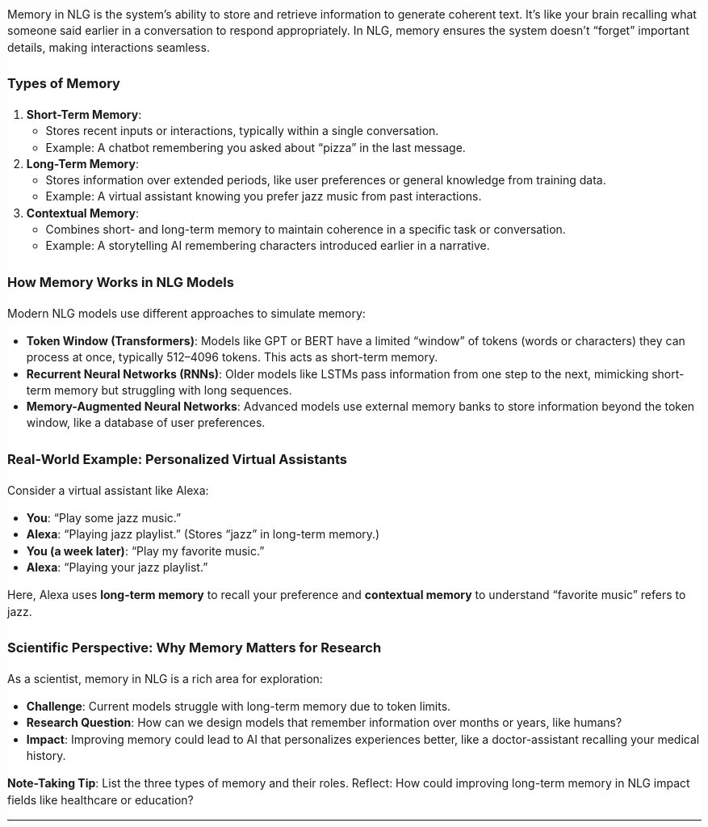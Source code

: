   Memory in NLG is the system’s ability to store and retrieve information to generate coherent text. It’s like your brain recalling what someone said earlier in a conversation to respond appropriately. In NLG, memory ensures the system doesn’t “forget” important details, making interactions seamless.

  ### Types of Memory

  1. **Short-Term Memory**:
     - Stores recent inputs or interactions, typically within a single conversation.
     - Example: A chatbot remembering you asked about “pizza” in the last message.
  2. **Long-Term Memory**:
     - Stores information over extended periods, like user preferences or general knowledge from training data.
     - Example: A virtual assistant knowing you prefer jazz music from past interactions.
  3. **Contextual Memory**:
     - Combines short- and long-term memory to maintain coherence in a specific task or conversation.
     - Example: A storytelling AI remembering characters introduced earlier in a narrative.

  ### How Memory Works in NLG Models

  Modern NLG models use different approaches to simulate memory:

  - **Token Window (Transformers)**: Models like GPT or BERT have a limited “window” of tokens (words or characters) they can process at once, typically 512–4096 tokens. This acts as short-term memory.
  - **Recurrent Neural Networks (RNNs)**: Older models like LSTMs pass information from one step to the next, mimicking short-term memory but struggling with long sequences.
  - **Memory-Augmented Neural Networks**: Advanced models use external memory banks to store information beyond the token window, like a database of user preferences.

  ### Real-World Example: Personalized Virtual Assistants

  Consider a virtual assistant like Alexa:

  - **You**: “Play some jazz music.”
  - **Alexa**: “Playing jazz playlist.” (Stores “jazz” in long-term memory.)
  - **You (a week later)**: “Play my favorite music.”
  - **Alexa**: “Playing your jazz playlist.”

  Here, Alexa uses **long-term memory** to recall your preference and **contextual memory** to understand “favorite music” refers to jazz.

  ### Scientific Perspective: Why Memory Matters for Research

  As a scientist, memory in NLG is a rich area for exploration:

  - **Challenge**: Current models struggle with long-term memory due to token limits.
  - **Research Question**: How can we design models that remember information over months or years, like humans?
  - **Impact**: Improving memory could lead to AI that personalizes experiences better, like a doctor-assistant recalling your medical history.

  **Note-Taking Tip**: List the three types of memory and their roles. Reflect: How could improving long-term memory in NLG impact fields like healthcare or education?

  ***

